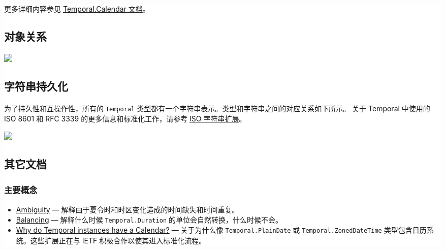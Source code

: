 更多详细内容参见 [Temporal.Calendar 文档](../calendar.md)。

## 对象关系

<img src="../object-model.svg">

## 字符串持久化

为了持久性和互操作性，所有的 `Temporal` 类型都有一个字符串表示。类型和字符串之间的对应关系如下所示。
关于 Temporal 中使用的 ISO 8601 和 RFC 3339 的更多信息和标准化工作，请参考 [ISO 字符串扩展](../strings.md)。

<img src="../persistence-model.svg">

## 其它文档

### **主要概念**

- [Ambiguity](../ambiguity.md) &mdash; 解释由于夏令时和时区变化造成的时间缺失和时间重复。
- [Balancing](../balancing.md) &mdash; 解释什么时候 `Temporal.Duration` 的单位会自然转换，什么时候不会。
- [Why do Temporal instances have a Calendar?](../calendar-review.md) &mdash; 关于为什么像 `Temporal.PlainDate` 或 `Temporal.ZonedDateTime` 类型包含日历系统。这些扩展正在与 IETF 积极合作以使其进入标准化流程。

